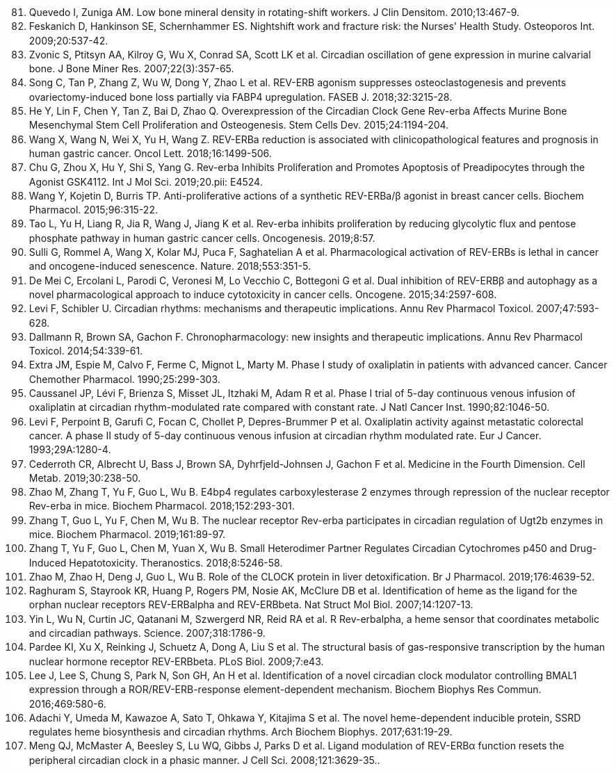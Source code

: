 81. Quevedo I, Zuniga AM. Low bone mineral density in rotating-shift workers. J Clin Densitom. 2010;13:467-9.
82. Feskanich D, Hankinson SE, Schernhammer ES. Nightshift work and fracture risk: the Nurses' Health Study. Osteoporos Int. 2009;20:537-42.
83. Zvonic S, Ptitsyn AA, Kilroy G, Wu X, Conrad SA, Scott LK et al. Circadian oscillation of gene expression in murine calvarial bone. J Bone Miner Res. 2007;22(3):357-65.
84. Song C, Tan P, Zhang Z, Wu W, Dong Y, Zhao L et al. REV-ERB agonism suppresses osteoclastogenesis and prevents ovariectomy-induced bone loss partially via FABP4 upregulation. FASEB J. 2018;32:3215-28.
85. He Y, Lin F, Chen Y, Tan Z, Bai D, Zhao Q. Overexpression of the Circadian Clock Gene Rev-erba Affects Murine Bone Mesenchymal Stem Cell Proliferation and Osteogenesis. Stem Cells Dev. 2015;24:1194-204.
86. Wang X, Wang N, Wei X, Yu H, Wang Z. REV-ERBa reduction is associated with clinicopathological features and prognosis in human gastric cancer. Oncol Lett. 2018;16:1499-506.
87. Chu G, Zhou X, Hu Y, Shi S, Yang G. Rev-erba Inhibits Proliferation and Promotes Apoptosis of Preadipocytes through the Agonist GSK4112. Int J Mol Sci. 2019;20.pii: E4524.
88. Wang Y, Kojetin D, Burris TP. Anti-proliferative actions of a synthetic REV-ERBa/β agonist in breast cancer cells. Biochem Pharmacol. 2015;96:315-22.
89. Tao L, Yu H, Liang R, Jia R, Wang J, Jiang K et al. Rev-erba inhibits proliferation by reducing glycolytic flux and pentose phosphate pathway in human gastric cancer cells. Oncogenesis. 2019;8:57.
90. Sulli G, Rommel A, Wang X, Kolar MJ, Puca F, Saghatelian A et al. Pharmacological activation of REV-ERBs is lethal in cancer and oncogene-induced senescence. Nature. 2018;553:351-5.
91. De Mei C, Ercolani L, Parodi C, Veronesi M, Lo Vecchio C, Bottegoni G et al. Dual inhibition of REV-ERBβ and autophagy as a novel pharmacological approach to induce cytotoxicity in cancer cells. Oncogene. 2015;34:2597-608.
92. Levi F, Schibler U. Circadian rhythms: mechanisms and therapeutic implications. Annu Rev Pharmacol Toxicol. 2007;47:593-628.
93. Dallmann R, Brown SA, Gachon F. Chronopharmacology: new insights and therapeutic implications. Annu Rev Pharmacol Toxicol. 2014;54:339-61.
94. Extra JM, Espie M, Calvo F, Ferme C, Mignot L, Marty M. Phase I study of oxaliplatin in patients with advanced cancer. Cancer Chemother Pharmacol. 1990;25:299-303.
95. Caussanel JP, Lévi F, Brienza S, Misset JL, Itzhaki M, Adam R et al. Phase I trial of 5-day continuous venous infusion of oxaliplatin at circadian rhythm-modulated rate compared with constant rate. J Natl Cancer Inst. 1990;82:1046-50.
96. Levi F, Perpoint B, Garufi C, Focan C, Chollet P, Depres-Brummer P et al. Oxaliplatin activity against metastatic colorectal cancer. A phase II study of 5-day continuous venous infusion at circadian rhythm modulated rate. Eur J Cancer. 1993;29A:1280-4.
97. Cederroth CR, Albrecht U, Bass J, Brown SA, Dyhrfjeld-Johnsen J, Gachon F et al. Medicine in the Fourth Dimension. Cell Metab. 2019;30:238-50.
98. Zhao M, Zhang T, Yu F, Guo L, Wu B. E4bp4 regulates carboxylesterase 2 enzymes through repression of the nuclear receptor Rev-erba in mice. Biochem Pharmacol. 2018;152:293-301.
99. Zhang T, Guo L, Yu F, Chen M, Wu B. The nuclear receptor Rev-erba participates in circadian regulation of Ugt2b enzymes in mice. Biochem Pharmacol. 2019;161:89-97.
100. Zhang T, Yu F, Guo L, Chen M, Yuan X, Wu B. Small Heterodimer Partner Regulates Circadian Cytochromes p450 and Drug-Induced Hepatotoxicity. Theranostics. 2018;8:5246-58.
101. Zhao M, Zhao H, Deng J, Guo L, Wu B. Role of the CLOCK protein in liver detoxification. Br J Pharmacol. 2019;176:4639-52.
102. Raghuram S, Stayrook KR, Huang P, Rogers PM, Nosie AK, McClure DB et al. Identification of heme as the ligand for the orphan nuclear receptors REV-ERBalpha and REV-ERBbeta. Nat Struct Mol Biol. 2007;14:1207-13.
103. Yin L, Wu N, Curtin JC, Qatanani M, Szwergerd NR, Reid RA et al. R Rev-erbalpha, a heme sensor that coordinates metabolic and circadian pathways. Science. 2007;318:1786-9.
104. Pardee KI, Xu X, Reinking J, Schuetz A, Dong A, Liu S et al. The structural basis of gas-responsive transcription by the human nuclear hormone receptor REV-ERBbeta. PLoS Biol. 2009;7:e43.
105. Lee J, Lee S, Chung S, Park N, Son GH, An H et al. Identification of a novel circadian clock modulator controlling BMAL1 expression through a ROR/REV-ERB-response element-dependent mechanism. Biochem Biophys Res Commun. 2016;469:580-6.
106. Adachi Y, Umeda M, Kawazoe A, Sato T, Ohkawa Y, Kitajima S et al. The novel heme-dependent inducible protein, SSRD regulates heme biosynthesis and circadian rhythms. Arch Biochem Biophys. 2017;631:19-29.
107. Meng QJ, McMaster A, Beesley S, Lu WQ, Gibbs J, Parks D et al. Ligand modulation of REV-ERBα function resets the peripheral circadian clock in a phasic manner. J Cell Sci. 2008;121:3629-35..